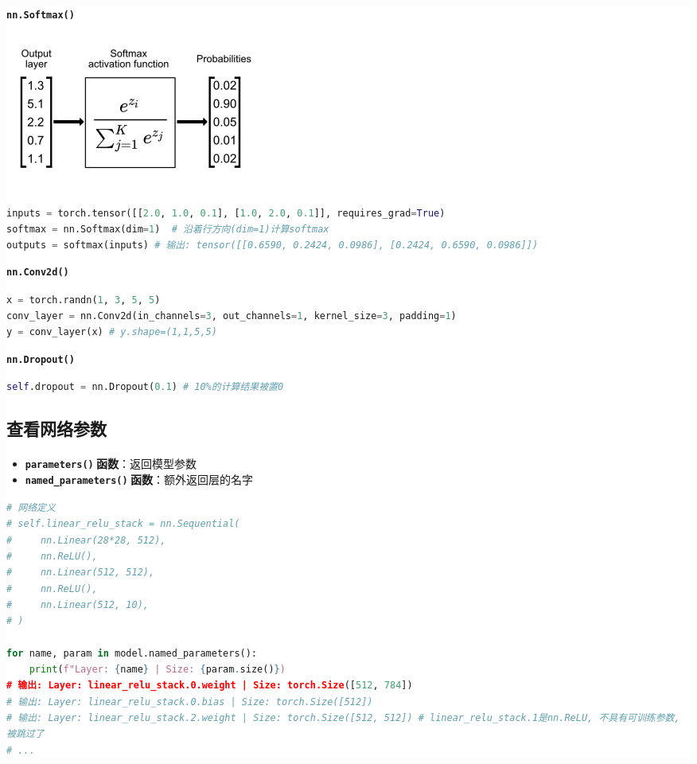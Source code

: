 **`nn.Softmax()`**

<img src="assets/img_blog_image1_inline_(2).png" alt="Understanding the Softmax Activation Function: A ..." style="zoom: 50%;" />

```python
inputs = torch.tensor([[2.0, 1.0, 0.1], [1.0, 2.0, 0.1]], requires_grad=True)
softmax = nn.Softmax(dim=1)  # 沿着行方向(dim=1)计算softmax
outputs = softmax(inputs) # 输出: tensor([[0.6590, 0.2424, 0.0986], [0.2424, 0.6590, 0.0986]])
```

**`nn.Conv2d()`**

```python
x = torch.randn(1, 3, 5, 5)
conv_layer = nn.Conv2d(in_channels=3, out_channels=1, kernel_size=3, padding=1)
y = conv_layer(x) # y.shape=(1,1,5,5)
```

**`nn.Dropout()`**

```python
self.dropout = nn.Dropout(0.1) # 10%的计算结果被置0
```



## 查看网络参数

- **`parameters()` 函数**：返回模型参数
- **`named_parameters()` 函数**：额外返回层的名字

```python
# 网络定义
# self.linear_relu_stack = nn.Sequential(
#     nn.Linear(28*28, 512),
#     nn.ReLU(),
#     nn.Linear(512, 512),
#     nn.ReLU(),
#     nn.Linear(512, 10),
# )

for name, param in model.named_parameters():
    print(f"Layer: {name} | Size: {param.size()})
# 输出: Layer: linear_relu_stack.0.weight | Size: torch.Size([512, 784])
# 输出: Layer: linear_relu_stack.0.bias | Size: torch.Size([512])
# 输出: Layer: linear_relu_stack.2.weight | Size: torch.Size([512, 512]) # linear_relu_stack.1是nn.ReLU, 不具有可训练参数, 被跳过了
# ...     
```